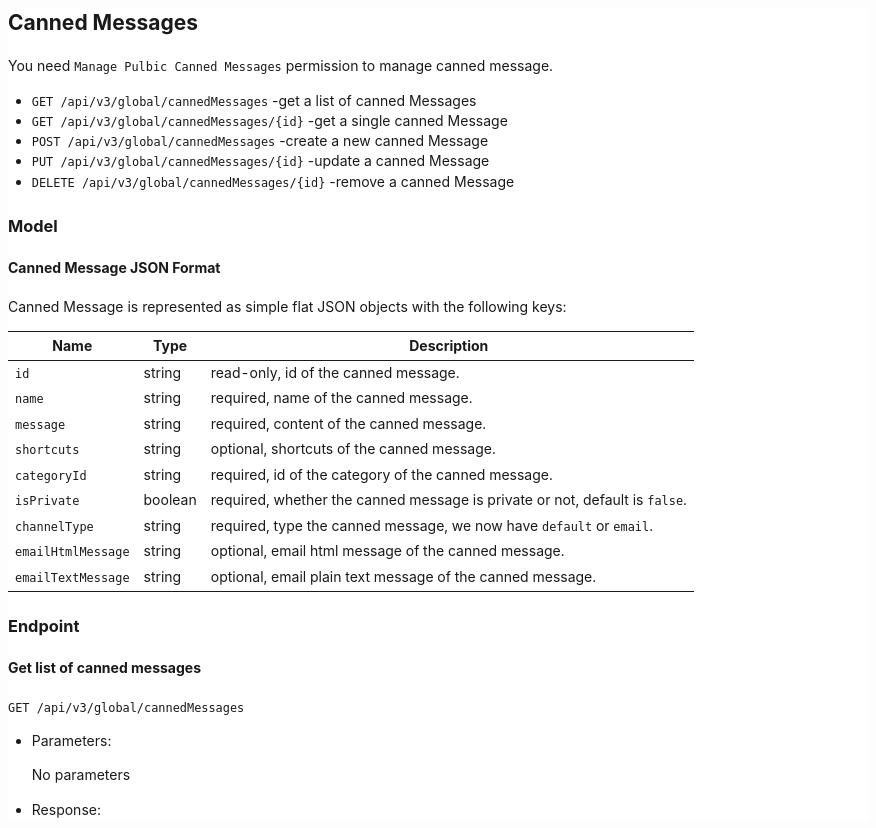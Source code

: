 <div>

## Canned Messages

  You need `Manage Pulbic Canned Messages` permission to manage canned message.

- `GET /api/v3/global/cannedMessages` -get a list of canned Messages
- `GET /api/v3/global/cannedMessages/{id}`  -get a single canned Message
- `POST /api/v3/global/cannedMessages` -create a new canned Message
- `PUT /api/v3/global/cannedMessages/{id}`  -update a canned Message
- `DELETE /api/v3/global/cannedMessages/{id}`  -remove a canned Message

<div>

### Model

#### Canned Message JSON Format

  Canned Message is represented as simple flat JSON objects with the following keys:  

  | Name | Type | Description |
  | - | - | - |
  | `id` | string | read-only, id of the canned message. |
  | `name` | string | required, name of the canned message. |
  | `message` | string | required, content of the canned message. |
  | `shortcuts` | string | optional, shortcuts of the canned message. |
  | `categoryId` | string | required, id of the category of the canned message. |
  | `isPrivate` | boolean | required, whether the canned message is private or not, default is `false`. |
  | `channelType` | string | required, type the canned message, we now have `default` or `email`. |
  | `emailHtmlMessage` | string | optional, email html message of the canned message. |
  | `emailTextMessage` | string | optional, email plain text message of the canned message. |

</div>
<div>

### Endpoint

#### Get list of canned messages

  `GET /api/v3/global/cannedMessages`

- Parameters:

    No parameters

- Response:
